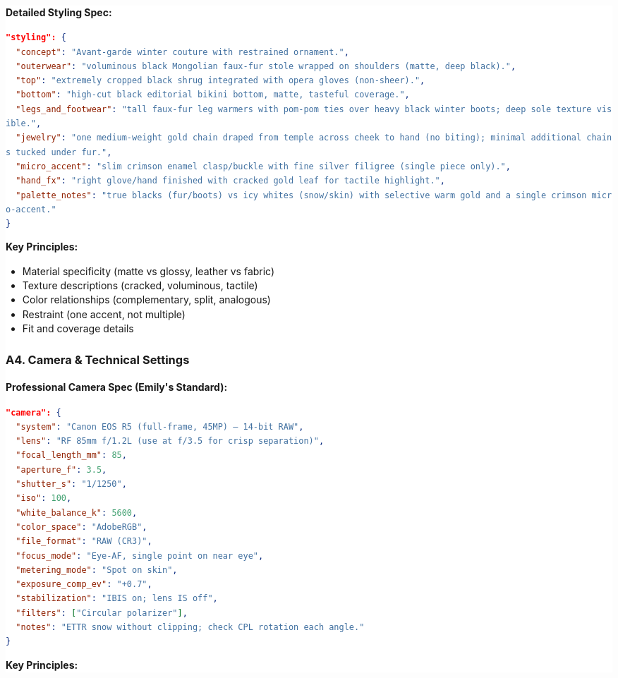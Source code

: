 **Detailed Styling Spec:**

```json
"styling": {
  "concept": "Avant-garde winter couture with restrained ornament.",
  "outerwear": "voluminous black Mongolian faux-fur stole wrapped on shoulders (matte, deep black).",
  "top": "extremely cropped black shrug integrated with opera gloves (non-sheer).",
  "bottom": "high-cut black editorial bikini bottom, matte, tasteful coverage.",
  "legs_and_footwear": "tall faux-fur leg warmers with pom-pom ties over heavy black winter boots; deep sole texture visible.",
  "jewelry": "one medium-weight gold chain draped from temple across cheek to hand (no biting); minimal additional chains tucked under fur.",
  "micro_accent": "slim crimson enamel clasp/buckle with fine silver filigree (single piece only).",
  "hand_fx": "right glove/hand finished with cracked gold leaf for tactile highlight.",
  "palette_notes": "true blacks (fur/boots) vs icy whites (snow/skin) with selective warm gold and a single crimson micro-accent."
}
```

**Key Principles:**

- Material specificity (matte vs glossy, leather vs fabric)
- Texture descriptions (cracked, voluminous, tactile)
- Color relationships (complementary, split, analogous)
- Restraint (one accent, not multiple)
- Fit and coverage details

### A4. **Camera & Technical Settings**

**Professional Camera Spec (Emily's Standard):**

```json
"camera": {
  "system": "Canon EOS R5 (full-frame, 45MP) – 14-bit RAW",
  "lens": "RF 85mm f/1.2L (use at f/3.5 for crisp separation)",
  "focal_length_mm": 85,
  "aperture_f": 3.5,
  "shutter_s": "1/1250",
  "iso": 100,
  "white_balance_k": 5600,
  "color_space": "AdobeRGB",
  "file_format": "RAW (CR3)",
  "focus_mode": "Eye-AF, single point on near eye",
  "metering_mode": "Spot on skin",
  "exposure_comp_ev": "+0.7",
  "stabilization": "IBIS on; lens IS off",
  "filters": ["Circular polarizer"],
  "notes": "ETTR snow without clipping; check CPL rotation each angle."
}
```

**Key Principles:**
